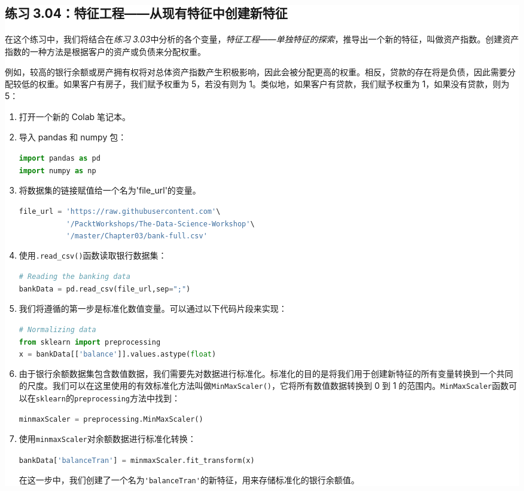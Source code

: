 ## 练习 3.04：特征工程——从现有特征中创建新特征

在这个练习中，我们将结合在*练习 3.03*中分析的各个变量，*特征工程——单独特征的探索*，推导出一个新的特征，叫做资产指数。创建资产指数的一种方法是根据客户的资产或负债来分配权重。

例如，较高的银行余额或房产拥有权将对总体资产指数产生积极影响，因此会被分配更高的权重。相反，贷款的存在将是负债，因此需要分配较低的权重。如果客户有房子，我们赋予权重为 5，若没有则为 1。类似地，如果客户有贷款，我们赋予权重为 1，如果没有贷款，则为 5：

1.  打开一个新的 Colab 笔记本。

1.  导入 pandas 和 numpy 包：

    ```py
    import pandas as pd
    import numpy as np
    ```

1.  将数据集的链接赋值给一个名为'file_url'的变量。

    ```py
    file_url = 'https://raw.githubusercontent.com'\
               '/PacktWorkshops/The-Data-Science-Workshop'\
               '/master/Chapter03/bank-full.csv'
    ```

1.  使用`.read_csv()`函数读取银行数据集：

    ```py
    # Reading the banking data
    bankData = pd.read_csv(file_url,sep=";")
    ```

1.  我们将遵循的第一步是标准化数值变量。可以通过以下代码片段来实现：

    ```py
    # Normalizing data
    from sklearn import preprocessing
    x = bankData[['balance']].values.astype(float)
    ```

1.  由于银行余额数据集包含数值数据，我们需要先对数据进行标准化。标准化的目的是将我们用于创建新特征的所有变量转换到一个共同的尺度。我们可以在这里使用的有效标准化方法叫做`MinMaxScaler()`，它将所有数值数据转换到 0 到 1 的范围内。`MinMaxScaler`函数可以在`sklearn`的`preprocessing`方法中找到：

    ```py
    minmaxScaler = preprocessing.MinMaxScaler()
    ```

1.  使用`minmaxScaler`对余额数据进行标准化转换：

    ```py
    bankData['balanceTran'] = minmaxScaler.fit_transform(x)
    ```

    在这一步中，我们创建了一个名为`'balanceTran'`的新特征，用来存储标准化的银行余额值。
